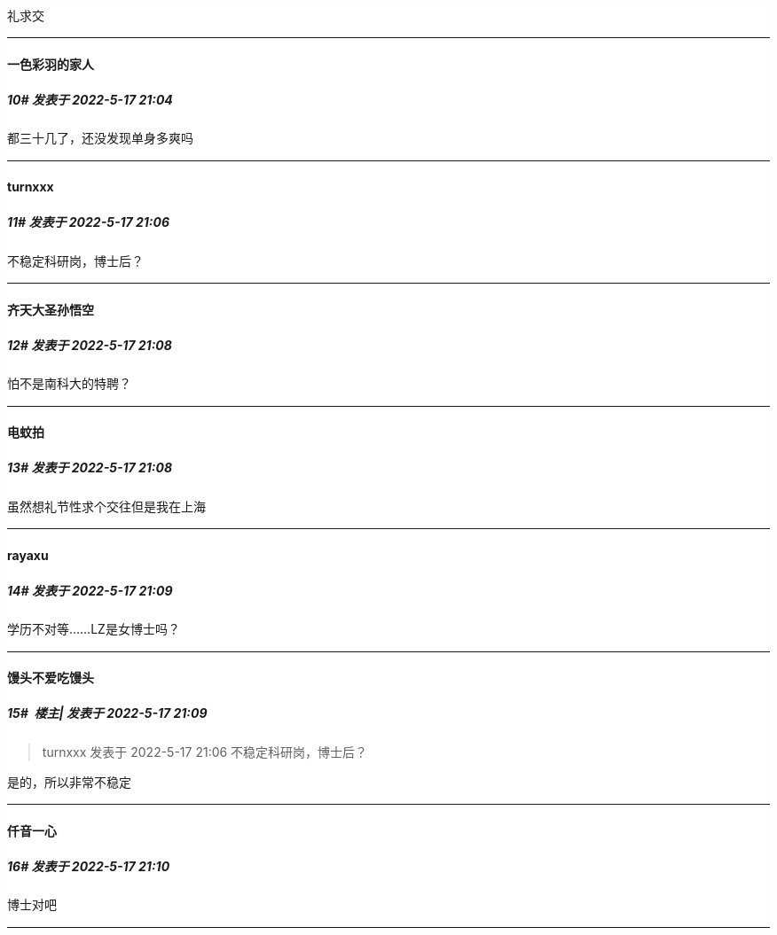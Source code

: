 礼求交

*****

####  一色彩羽的家人  
##### 10#       发表于 2022-5-17 21:04

都三十几了，还没发现单身多爽吗

*****

####  turnxxx  
##### 11#       发表于 2022-5-17 21:06

不稳定科研岗，博士后？

*****

####  齐天大圣孙悟空  
##### 12#       发表于 2022-5-17 21:08

怕不是南科大的特聘？

*****

####  电蚊拍  
##### 13#       发表于 2022-5-17 21:08

虽然想礼节性求个交往但是我在上海

*****

####  rayaxu  
##### 14#       发表于 2022-5-17 21:09

学历不对等……LZ是女博士吗？

*****

####  馒头不爱吃馒头  
##### 15#         楼主| 发表于 2022-5-17 21:09

<blockquote>turnxxx 发表于 2022-5-17 21:06
不稳定科研岗，博士后？</blockquote>
是的，所以非常不稳定

*****

####  仟音一心  
##### 16#       发表于 2022-5-17 21:10

博士对吧

*****
